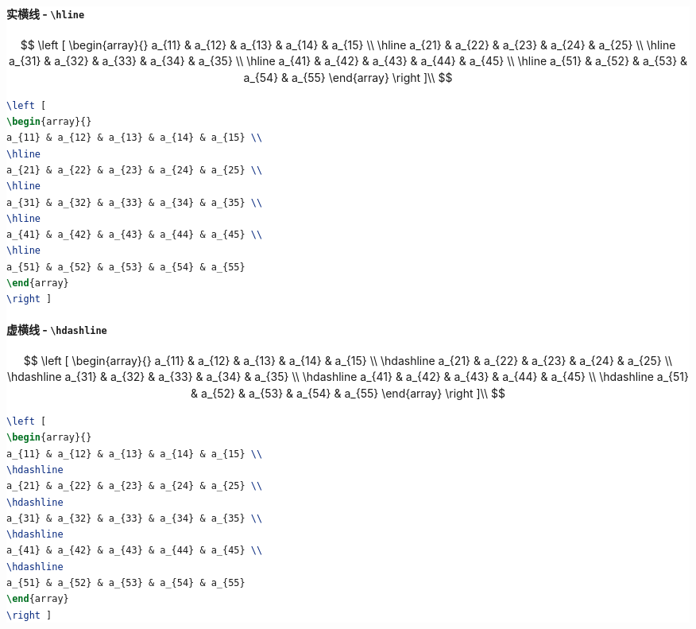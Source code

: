 #### 实横线 - `\hline`

$$
\left [
\begin{array}{}
a_{11} & a_{12} & a_{13} & a_{14} & a_{15} \\
\hline
a_{21} & a_{22} & a_{23} & a_{24} & a_{25} \\
\hline
a_{31} & a_{32} & a_{33} & a_{34} & a_{35} \\
\hline
a_{41} & a_{42} & a_{43} & a_{44} & a_{45} \\
\hline
a_{51} & a_{52} & a_{53} & a_{54} & a_{55}
\end{array}
\right ]\\
$$

```latex
\left [
\begin{array}{}
a_{11} & a_{12} & a_{13} & a_{14} & a_{15} \\
\hline
a_{21} & a_{22} & a_{23} & a_{24} & a_{25} \\
\hline
a_{31} & a_{32} & a_{33} & a_{34} & a_{35} \\
\hline
a_{41} & a_{42} & a_{43} & a_{44} & a_{45} \\
\hline
a_{51} & a_{52} & a_{53} & a_{54} & a_{55}
\end{array}
\right ]
```

#### 虚横线 - `\hdashline`

$$
\left [
\begin{array}{}
a_{11} & a_{12} & a_{13} & a_{14} & a_{15} \\
\hdashline
a_{21} & a_{22} & a_{23} & a_{24} & a_{25} \\
\hdashline
a_{31} & a_{32} & a_{33} & a_{34} & a_{35} \\
\hdashline
a_{41} & a_{42} & a_{43} & a_{44} & a_{45} \\
\hdashline
a_{51} & a_{52} & a_{53} & a_{54} & a_{55}
\end{array}
\right ]\\
$$

```latex
\left [
\begin{array}{}
a_{11} & a_{12} & a_{13} & a_{14} & a_{15} \\
\hdashline
a_{21} & a_{22} & a_{23} & a_{24} & a_{25} \\
\hdashline
a_{31} & a_{32} & a_{33} & a_{34} & a_{35} \\
\hdashline
a_{41} & a_{42} & a_{43} & a_{44} & a_{45} \\
\hdashline
a_{51} & a_{52} & a_{53} & a_{54} & a_{55}
\end{array}
\right ]
```